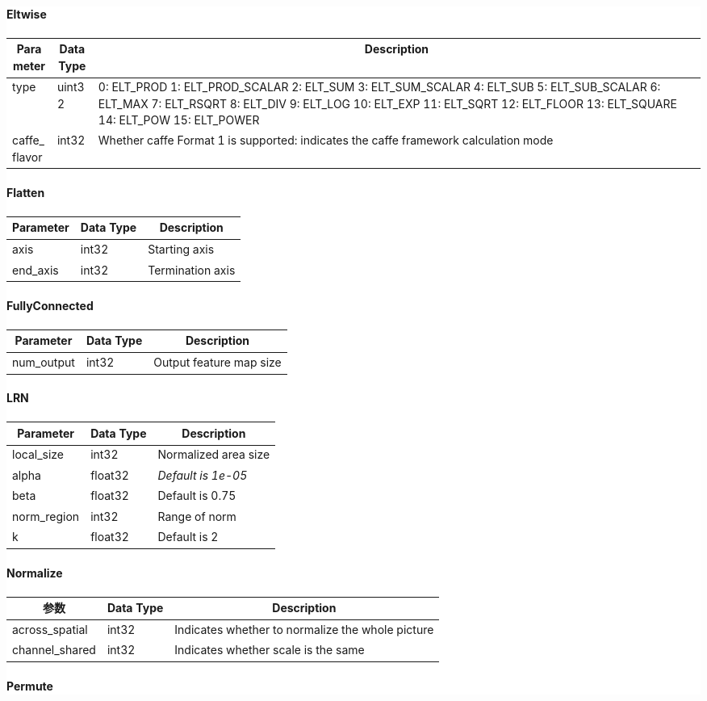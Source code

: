  

#### Eltwise

| Parameter    | Data Type | Description                                                  |
| ------------ | --------- | ------------------------------------------------------------ |
| type         | uint32    | 0: ELT_PROD  1: ELT_PROD_SCALAR  2: ELT_SUM  3: ELT_SUM_SCALAR  4: ELT_SUB  5: ELT_SUB_SCALAR  6: ELT_MAX  7: ELT_RSQRT  8: ELT_DIV  9: ELT_LOG  10: ELT_EXP  11: ELT_SQRT  12: ELT_FLOOR  13: ELT_SQUARE  14: ELT_POW  15:  ELT_POWER |
| caffe_flavor | int32     | Whether caffe Format 1 is supported: indicates the caffe framework calculation mode |

 

####  Flatten

| Parameter | Data Type | Description      |
| --------- | --------- | ---------------- |
| axis      | int32     | Starting axis    |
| end_axis  | int32     | Termination axis |

 

#### FullyConnected

| Parameter  | Data Type | Description             |
| ---------- | --------- | ----------------------- |
| num_output | int32     | Output feature map size |

 

#### LRN

| Parameter   | Data Type | Description          |
| ----------- | --------- | -------------------- |
| local_size  | int32     | Normalized area size |
| alpha       | float32   | *Default is 1e-05*   |
| beta        | float32   | Default is 0.75      |
| norm_region | int32     | Range of norm        |
| k           | float32   | Default is 2         |

 

#### Normalize

| 参数           | Data Type | Description                                      |
| -------------- | --------- | ------------------------------------------------ |
| across_spatial | int32     | Indicates whether to normalize the whole picture |
| channel_shared | int32     | Indicates whether scale is the same              |

 

#### Permute

